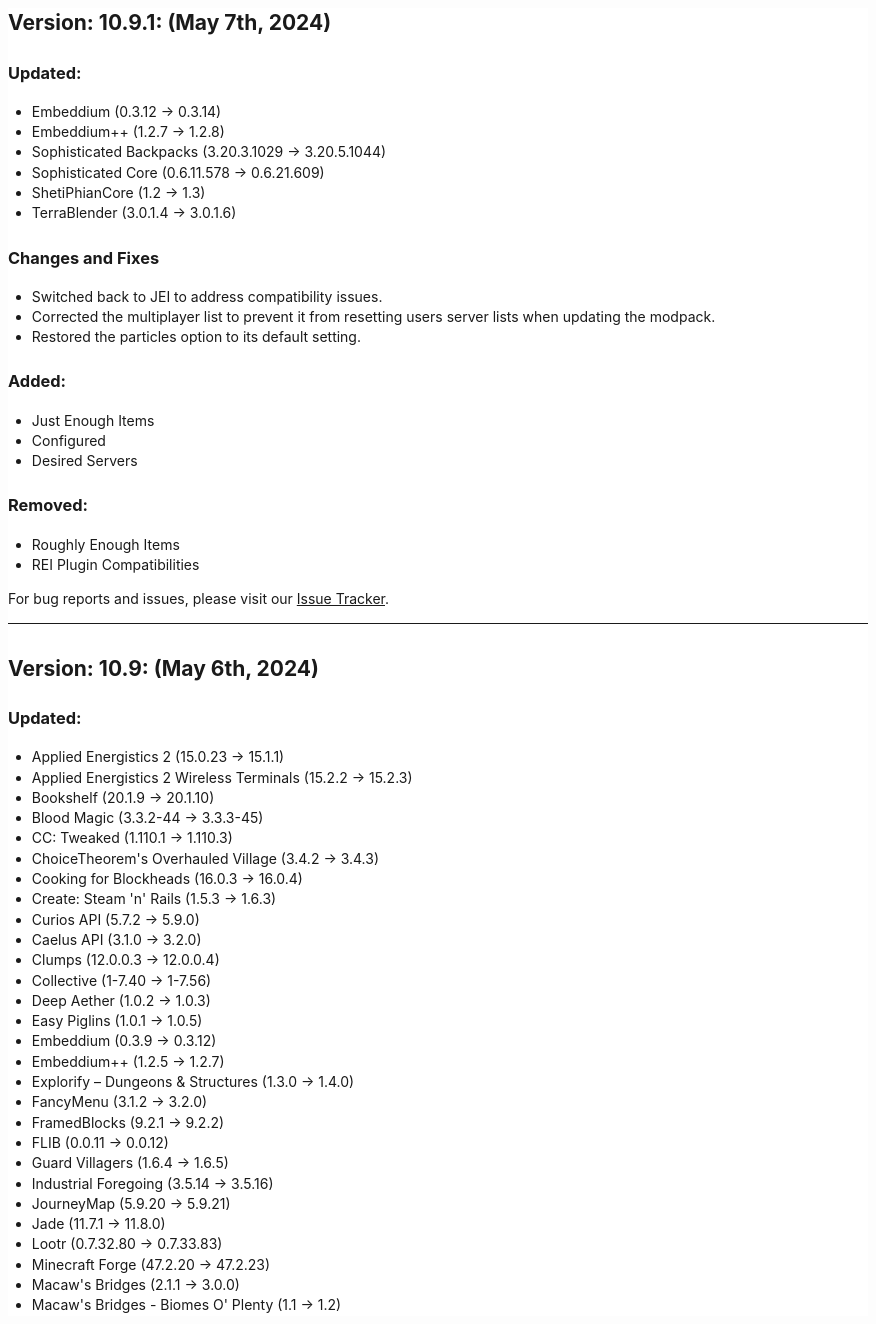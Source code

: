 ## Version: 10.9.1: (May 7th, 2024)

### Updated:
- Embeddium (0.3.12 → 0.3.14)
- Embeddium++ (1.2.7 → 1.2.8)
- Sophisticated Backpacks (3.20.3.1029 → 3.20.5.1044)
- Sophisticated Core (0.6.11.578 → 0.6.21.609)
- ShetiPhianCore (1.2 → 1.3)
- TerraBlender (3.0.1.4 → 3.0.1.6)

### Changes and Fixes
- Switched back to JEI to address compatibility issues.
- Corrected the multiplayer list to prevent it from resetting users server lists when updating the modpack.
- Restored the particles option to its default setting.

### Added:
- Just Enough Items
- Configured
- Desired Servers

### Removed:
- Roughly Enough Items
- REI Plugin Compatibilities

For bug reports and issues, please visit our [Issue Tracker](https://github.com/AMPZNetwork/All-The-Forge).

---

## Version: 10.9: (May 6th, 2024)

### Updated:
- Applied Energistics 2 (15.0.23 → 15.1.1)
- Applied Energistics 2 Wireless Terminals (15.2.2 → 15.2.3)
- Bookshelf (20.1.9 → 20.1.10)
- Blood Magic (3.3.2-44 → 3.3.3-45)
- CC: Tweaked (1.110.1 → 1.110.3)
- ChoiceTheorem's Overhauled Village (3.4.2 → 3.4.3)
- Cooking for Blockheads (16.0.3 → 16.0.4)
- Create: Steam 'n' Rails (1.5.3 → 1.6.3)
- Curios API (5.7.2 → 5.9.0)
- Caelus API (3.1.0 → 3.2.0)
- Clumps (12.0.0.3 → 12.0.0.4)
- Collective (1-7.40 → 1-7.56)
- Deep Aether (1.0.2 → 1.0.3)
- Easy Piglins (1.0.1 → 1.0.5)
- Embeddium (0.3.9 → 0.3.12)
- Embeddium++ (1.2.5 → 1.2.7)
- Explorify – Dungeons & Structures (1.3.0 → 1.4.0)
- FancyMenu (3.1.2 → 3.2.0)
- FramedBlocks (9.2.1 → 9.2.2)
- FLIB (0.0.11 → 0.0.12)
- Guard Villagers (1.6.4 → 1.6.5)
- Industrial Foregoing (3.5.14 → 3.5.16)
- JourneyMap (5.9.20 → 5.9.21)
- Jade (11.7.1 → 11.8.0)
- Lootr (0.7.32.80 → 0.7.33.83)
- Minecraft Forge  (47.2.20 → 47.2.23)
- Macaw's Bridges (2.1.1 → 3.0.0)
- Macaw's Bridges - Biomes O' Plenty (1.1 → 1.2)